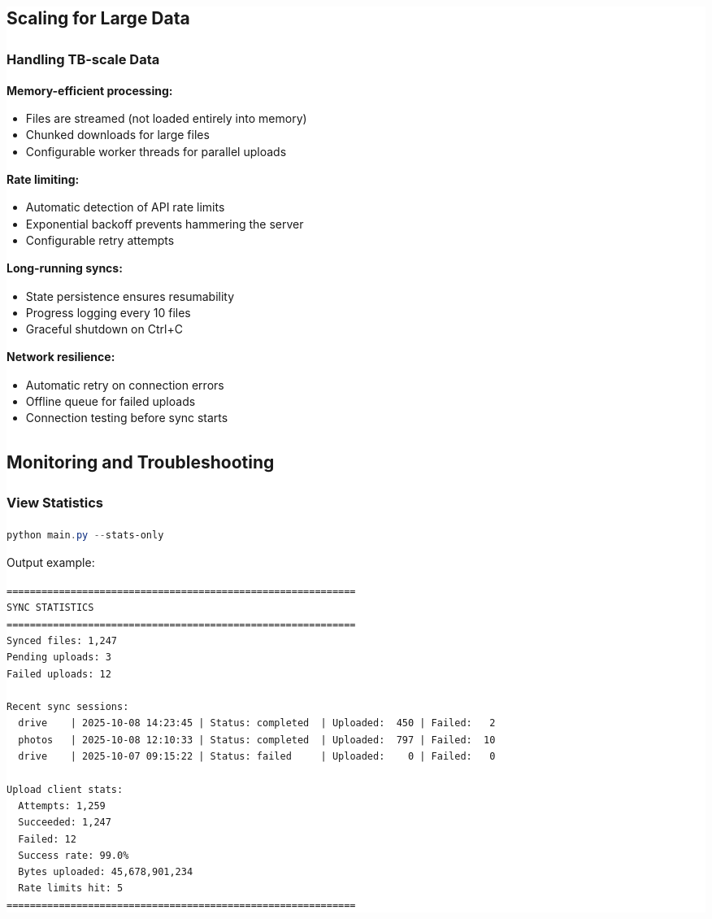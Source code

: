 ## Scaling for Large Data

### Handling TB-scale Data

**Memory-efficient processing:**
- Files are streamed (not loaded entirely into memory)
- Chunked downloads for large files
- Configurable worker threads for parallel uploads

**Rate limiting:**
- Automatic detection of API rate limits
- Exponential backoff prevents hammering the server
- Configurable retry attempts

**Long-running syncs:**
- State persistence ensures resumability
- Progress logging every 10 files
- Graceful shutdown on Ctrl+C

**Network resilience:**
- Automatic retry on connection errors
- Offline queue for failed uploads
- Connection testing before sync starts

## Monitoring and Troubleshooting

### View Statistics

```powershell
python main.py --stats-only
```

Output example:
```
============================================================
SYNC STATISTICS
============================================================
Synced files: 1,247
Pending uploads: 3
Failed uploads: 12

Recent sync sessions:
  drive    | 2025-10-08 14:23:45 | Status: completed  | Uploaded:  450 | Failed:   2
  photos   | 2025-10-08 12:10:33 | Status: completed  | Uploaded:  797 | Failed:  10
  drive    | 2025-10-07 09:15:22 | Status: failed     | Uploaded:    0 | Failed:   0

Upload client stats:
  Attempts: 1,259
  Succeeded: 1,247
  Failed: 12
  Success rate: 99.0%
  Bytes uploaded: 45,678,901,234
  Rate limits hit: 5
============================================================
```
